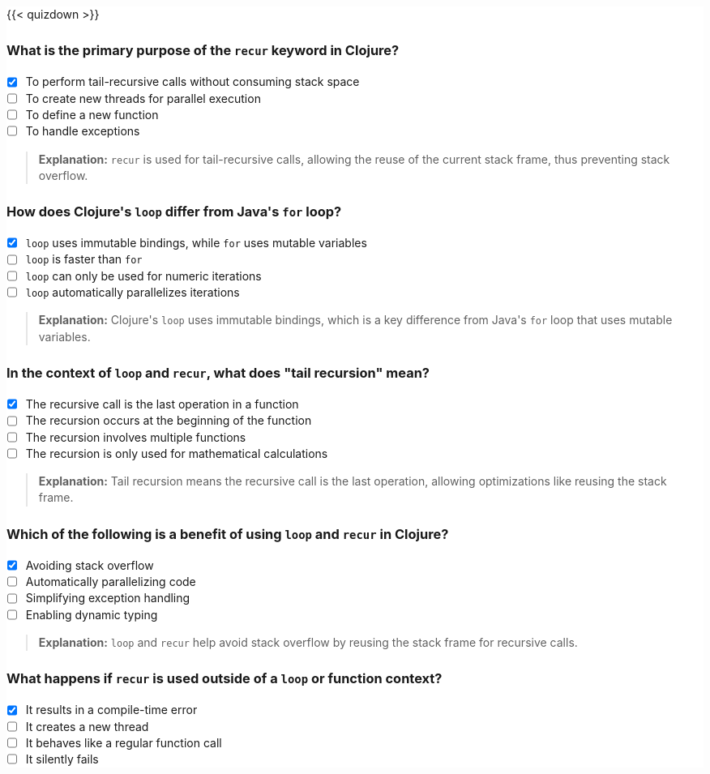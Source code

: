 {{< quizdown >}}

### What is the primary purpose of the `recur` keyword in Clojure?

- [x] To perform tail-recursive calls without consuming stack space
- [ ] To create new threads for parallel execution
- [ ] To define a new function
- [ ] To handle exceptions

> **Explanation:** `recur` is used for tail-recursive calls, allowing the reuse of the current stack frame, thus preventing stack overflow.

### How does Clojure's `loop` differ from Java's `for` loop?

- [x] `loop` uses immutable bindings, while `for` uses mutable variables
- [ ] `loop` is faster than `for`
- [ ] `loop` can only be used for numeric iterations
- [ ] `loop` automatically parallelizes iterations

> **Explanation:** Clojure's `loop` uses immutable bindings, which is a key difference from Java's `for` loop that uses mutable variables.

### In the context of `loop` and `recur`, what does "tail recursion" mean?

- [x] The recursive call is the last operation in a function
- [ ] The recursion occurs at the beginning of the function
- [ ] The recursion involves multiple functions
- [ ] The recursion is only used for mathematical calculations

> **Explanation:** Tail recursion means the recursive call is the last operation, allowing optimizations like reusing the stack frame.

### Which of the following is a benefit of using `loop` and `recur` in Clojure?

- [x] Avoiding stack overflow
- [ ] Automatically parallelizing code
- [ ] Simplifying exception handling
- [ ] Enabling dynamic typing

> **Explanation:** `loop` and `recur` help avoid stack overflow by reusing the stack frame for recursive calls.

### What happens if `recur` is used outside of a `loop` or function context?

- [x] It results in a compile-time error
- [ ] It creates a new thread
- [ ] It behaves like a regular function call
- [ ] It silently fails
